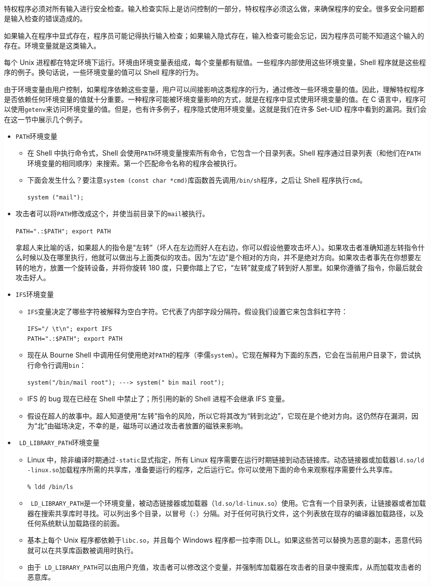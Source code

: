 特权程序必须对所有输入进行安全检查。输入检查实际上是访问控制的一部分，特权程序必须这么做，来确保程序的安全。很多安全问题都是输入检查的错误造成的。

如果输入在程序中显式存在，程序员可能记得执行输入检查；如果输入隐式存在，输入检查可能会忘记，因为程序员可能不知道这个输入的存在。环境变量就是这类输入。

每个 Unix 进程都在特定环境下运行。环境由环境变量表组成，每个变量都有赋值。一些程序内部使用这些环境变量，Shell 程序就是这些程序的例子。换句话说，一些环境变量的值可以 Shell 程序的行为。

由于环境变量由用户控制，如果程序依赖这些变量，用户可以间接影响这类程序的行为，通过修改一些环境变量的值。因此，理解特权程序是否依赖任何环境变量的值就十分重要。一种程序可能被环境变量影响的方式，就是在程序中显式使用环境变量的值。在 C 语言中，程序可以使用`getenv`来访问环境变量的值。但是，也有许多例子，程序隐式使用环境变量。这就是我们在许多 Set-UID 程序中看到的漏洞。我们会在这一节中展示几个例子。

+   `PATH`环境变量
    +   在 Shell 中执行命令式，Shell 会使用`PATH`环境变量搜索所有命令，它包含一个目录列表。Shell 程序通过目录列表（和他们在`PATH`环境变量的相同顺序）来搜索。第一个匹配命令名称的程序会被执行。
    +   下面会发生什么？要注意`system (const char *cmd)`库函数首先调用`/bin/sh`程序，之后让 Shell 程序执行`cmd`。
    
        ```
        system ("mail");
        ```
    
+   攻击者可以将`PATH`修改成这个，并使当前目录下的`mail`被执行。

    ```
    PATH=".:$PATH"; export PATH
    ```
    
    拿超人来比喻的话，如果超人的指令是“左转”（坏人在左边而好人在右边，你可以假设他要攻击坏人）。如果攻击者准确知道左转指令什么时候以及在哪里执行，他就可以做出与上面类似的攻击。因为“左边”是个相对的方向，并不是绝对方向。如果攻击者事先在你想要左转的地方，放置一个旋转设备，并将你旋转 180 度，只要你踏上了它，“左转”就变成了转到好人那里。如果你遵循了指令，你最后就会攻击好人。
+   `IFS`环境变量
    +   `IFS`变量决定了哪些字符被解释为空白字符。它代表了内部字段分隔符。假设我们设置它来包含斜杠字符：
    
        ```
        IFS="/ \t\n"; export IFS 
        PATH=".:$PATH"; export PATH
        ```

    +   现在从 Bourne Shell 中调用任何使用绝对`PATH`的程序（李儒`system`）。它现在解释为下面的东西，它会在当前用户目录下，尝试执行命令行调用`bin`：
    
        ```
        system("/bin/mail root"); ---> system(" bin mail root");
        ```
    
    +   IFS 的 bug 现在已经在 Shell 中禁止了；所引用的新的 Shell 进程不会继承 IFS 变量。
    
    +   假设在超人的故事中。超人知道使用“左转”指令的风险，所以它将其改为“转到北边”，它现在是个绝对方向。这仍然存在漏洞，因为“北”由磁场决定，不幸的是，磁场可以通过攻击者放置的磁铁来影响。
    
+   ` LD_LIBRARY_PATH`环境变量
    +   Linux 中，除非编译时期通过`-static`显式指定，所有 Linux 程序需要在运行时期链接到动态链接库。动态链接器或加载器`ld.so/ld-linux.so`加载程序所需的共享库，准备要运行的程序，之后运行它。你可以使用下面的命令来观察程序需要什么共享库。
    
        ```
        % ldd /bin/ls
        ```
    +   ` LD_LIBRARY_PATH`是一个环境变量，被动态链接器或加载器（`ld.so/ld-linux.so`）使用。它含有一个目录列表，让链接器或者加载器在搜索共享库时寻找。可以列出多个目录，以冒号（`:`）分隔。对于任何可执行文件，这个列表放在现存的编译器加载路径，以及任何系统默认加载路径的前面。
    +   基本上每个 Unix 程序都依赖于`libc.so`，并且每个 Windows 程序都一拉李雨 DLL。如果这些苦可以替换为恶意的副本，恶意代码就可以在共享库函数被调用时执行。
    +   由于` LD_LIBRARY_PATH`可以由用户充值，攻击者可以修改这个变量，并强制库加载器在攻击者的目录中搜索库，从而加载攻击者的恶意库。
    